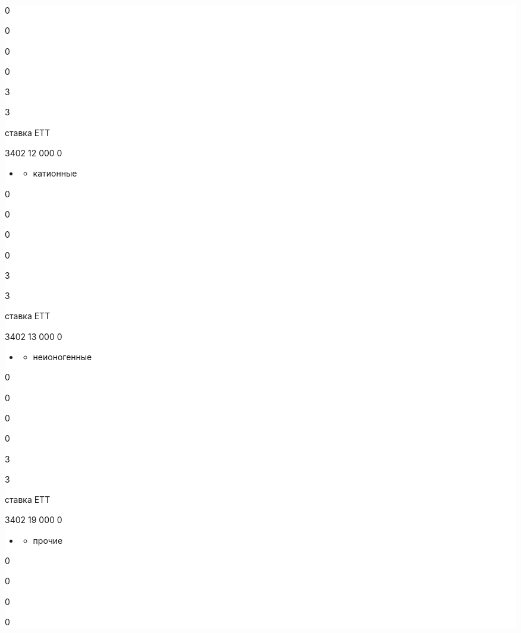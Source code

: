 0

0

0

0

3

3

ставка ЕТТ

 

3402 12 000 0

- - катионные

0

0

0

0

3

3

ставка ЕТТ

 

3402 13 000 0

- - неионогенные

0

0

0

0

3

3

ставка ЕТТ

 

3402 19 000 0

- - прочие

0

0

0

0
